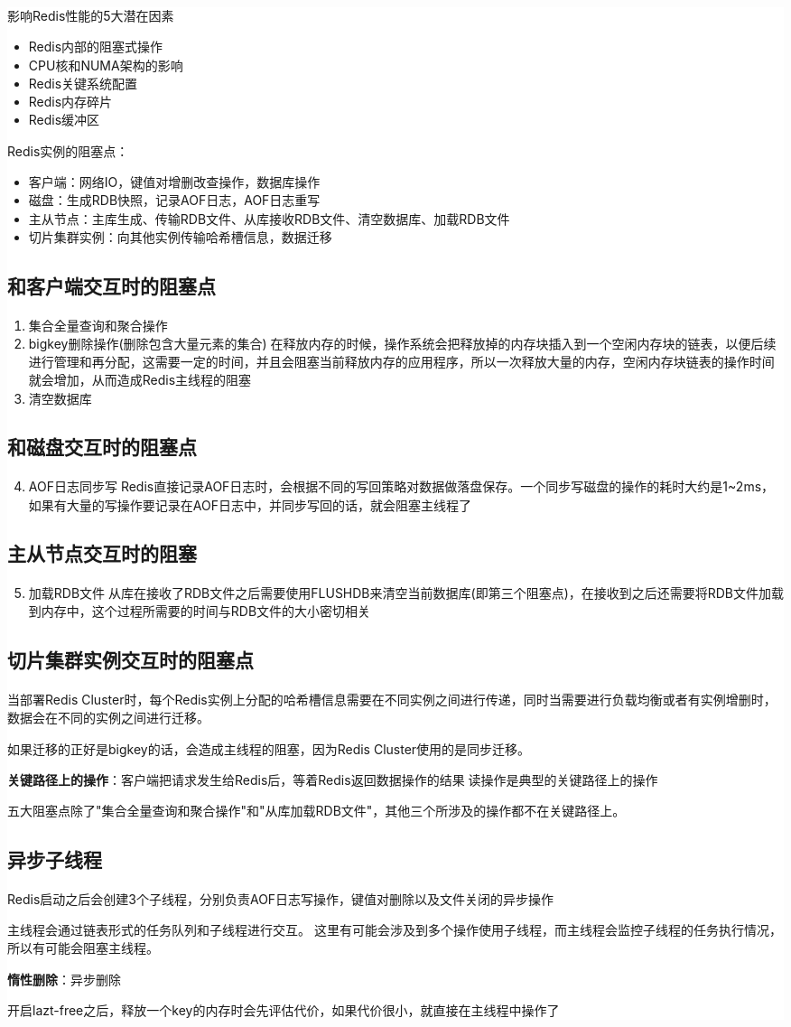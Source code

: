 影响Redis性能的5大潜在因素
- Redis内部的阻塞式操作
- CPU核和NUMA架构的影响
- Redis关键系统配置
- Redis内存碎片
- Redis缓冲区

Redis实例的阻塞点：
- 客户端：网络IO，键值对增删改查操作，数据库操作
- 磁盘：生成RDB快照，记录AOF日志，AOF日志重写
- 主从节点：主库生成、传输RDB文件、从库接收RDB文件、清空数据库、加载RDB文件
- 切片集群实例：向其他实例传输哈希槽信息，数据迁移

## 和客户端交互时的阻塞点

1. 集合全量查询和聚合操作
2. bigkey删除操作(删除包含大量元素的集合)
	在释放内存的时候，操作系统会把释放掉的内存块插入到一个空闲内存块的链表，以便后续进行管理和再分配，这需要一定的时间，并且会阻塞当前释放内存的应用程序，所以一次释放大量的内存，空闲内存块链表的操作时间就会增加，从而造成Redis主线程的阻塞
3. 清空数据库

## 和磁盘交互时的阻塞点

4. AOF日志同步写
	Redis直接记录AOF日志时，会根据不同的写回策略对数据做落盘保存。一个同步写磁盘的操作的耗时大约是1~2ms，如果有大量的写操作要记录在AOF日志中，并同步写回的话，就会阻塞主线程了

## 主从节点交互时的阻塞

5. 加载RDB文件
	从库在接收了RDB文件之后需要使用FLUSHDB来清空当前数据库(即第三个阻塞点)，在接收到之后还需要将RDB文件加载到内存中，这个过程所需要的时间与RDB文件的大小密切相关

## 切片集群实例交互时的阻塞点

当部署Redis Cluster时，每个Redis实例上分配的哈希槽信息需要在不同实例之间进行传递，同时当需要进行负载均衡或者有实例增删时，数据会在不同的实例之间进行迁移。

如果迁移的正好是bigkey的话，会造成主线程的阻塞，因为Redis Cluster使用的是同步迁移。


**关键路径上的操作**：客户端把请求发生给Redis后，等着Redis返回数据操作的结果
读操作是典型的关键路径上的操作

五大阻塞点除了"集合全量查询和聚合操作"和"从库加载RDB文件"，其他三个所涉及的操作都不在关键路径上。

## 异步子线程

Redis启动之后会创建3个子线程，分别负责AOF日志写操作，键值对删除以及文件关闭的异步操作

主线程会通过链表形式的任务队列和子线程进行交互。
这里有可能会涉及到多个操作使用子线程，而主线程会监控子线程的任务执行情况，所以有可能会阻塞主线程。

**惰性删除**：异步删除

开启lazt-free之后，释放一个key的内存时会先评估代价，如果代价很小，就直接在主线程中操作了
